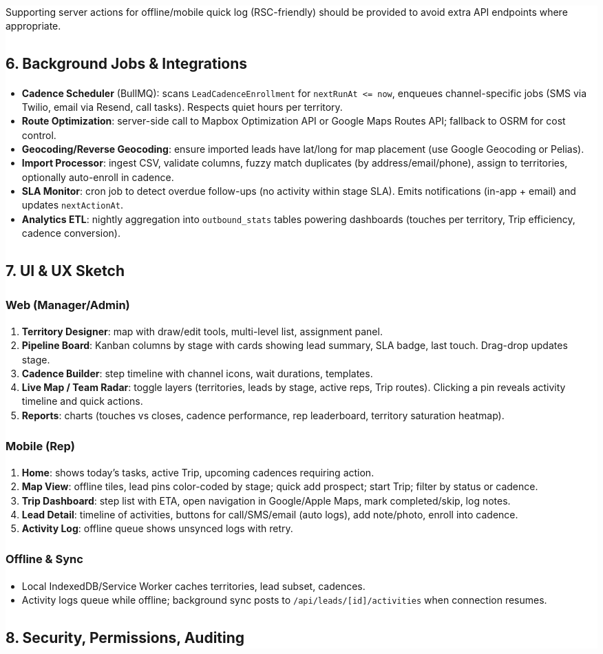 Supporting server actions for offline/mobile quick log (RSC-friendly) should be provided to avoid extra API endpoints where appropriate.

## 6. Background Jobs & Integrations

- **Cadence Scheduler** (BullMQ): scans `LeadCadenceEnrollment` for `nextRunAt <= now`, enqueues channel-specific jobs (SMS via Twilio, email via Resend, call tasks). Respects quiet hours per territory.
- **Route Optimization**: server-side call to Mapbox Optimization API or Google Maps Routes API; fallback to OSRM for cost control.
- **Geocoding/Reverse Geocoding**: ensure imported leads have lat/long for map placement (use Google Geocoding or Pelias).
- **Import Processor**: ingest CSV, validate columns, fuzzy match duplicates (by address/email/phone), assign to territories, optionally auto-enroll in cadence.
- **SLA Monitor**: cron job to detect overdue follow-ups (no activity within stage SLA). Emits notifications (in-app + email) and updates `nextActionAt`.
- **Analytics ETL**: nightly aggregation into `outbound_stats` tables powering dashboards (touches per territory, Trip efficiency, cadence conversion).

## 7. UI & UX Sketch

### Web (Manager/Admin)

1. **Territory Designer**: map with draw/edit tools, multi-level list, assignment panel.
2. **Pipeline Board**: Kanban columns by stage with cards showing lead summary, SLA badge, last touch. Drag-drop updates stage.
3. **Cadence Builder**: step timeline with channel icons, wait durations, templates.
4. **Live Map / Team Radar**: toggle layers (territories, leads by stage, active reps, Trip routes). Clicking a pin reveals activity timeline and quick actions.
5. **Reports**: charts (touches vs closes, cadence performance, rep leaderboard, territory saturation heatmap).

### Mobile (Rep)

1. **Home**: shows today’s tasks, active Trip, upcoming cadences requiring action.
2. **Map View**: offline tiles, lead pins color-coded by stage; quick add prospect; start Trip; filter by status or cadence.
3. **Trip Dashboard**: step list with ETA, open navigation in Google/Apple Maps, mark completed/skip, log notes.
4. **Lead Detail**: timeline of activities, buttons for call/SMS/email (auto logs), add note/photo, enroll into cadence.
5. **Activity Log**: offline queue shows unsynced logs with retry.

### Offline & Sync

- Local IndexedDB/Service Worker caches territories, lead subset, cadences.
- Activity logs queue while offline; background sync posts to `/api/leads/[id]/activities` when connection resumes.

## 8. Security, Permissions, Auditing
